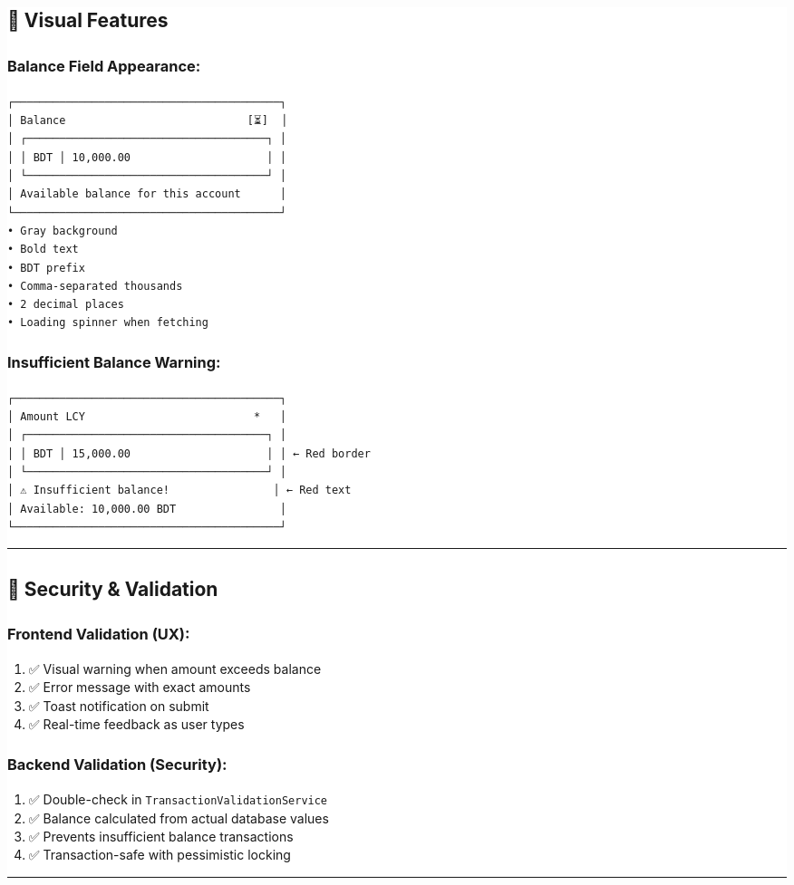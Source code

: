
## 🎨 **Visual Features**

### Balance Field Appearance:
```
┌─────────────────────────────────────────┐
│ Balance                            [⏳]  │
│ ┌─────────────────────────────────────┐ │
│ │ BDT │ 10,000.00                     │ │
│ └─────────────────────────────────────┘ │
│ Available balance for this account      │
└─────────────────────────────────────────┘
• Gray background
• Bold text
• BDT prefix
• Comma-separated thousands
• 2 decimal places
• Loading spinner when fetching
```

### Insufficient Balance Warning:
```
┌─────────────────────────────────────────┐
│ Amount LCY                          *   │
│ ┌─────────────────────────────────────┐ │
│ │ BDT │ 15,000.00                     │ │ ← Red border
│ └─────────────────────────────────────┘ │
│ ⚠️ Insufficient balance!                │ ← Red text
│ Available: 10,000.00 BDT                │
└─────────────────────────────────────────┘
```

---

## 🔐 **Security & Validation**

### Frontend Validation (UX):
1. ✅ Visual warning when amount exceeds balance
2. ✅ Error message with exact amounts
3. ✅ Toast notification on submit
4. ✅ Real-time feedback as user types

### Backend Validation (Security):
1. ✅ Double-check in `TransactionValidationService`
2. ✅ Balance calculated from actual database values
3. ✅ Prevents insufficient balance transactions
4. ✅ Transaction-safe with pessimistic locking

---
